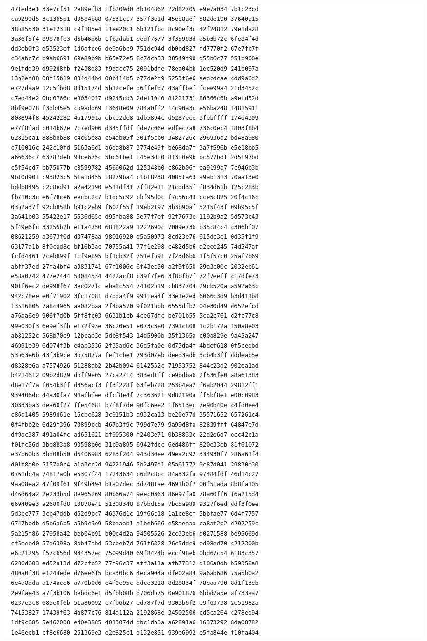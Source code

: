       471ed3e1 33e7cf51 2e89efb3 1fb209d0 3b104862 22d82705 e9e7a034 7b1c23cd
      ca9299d5 3c1365b1 d9584b88 07531c17 357f3e1d 45ee8aef 582de190 37640a15
      38b85530 31e12318 c9f185e4 11ee20c1 6b121fbc 8c90ef3c 42f24812 79e1da28
      3a36f5f4 89878fe3 d6b46d6b 1fbadab1 eedf7677 3f35983d a5b3b72c 6fe84f4d
      dd3eb0f3 d53523ef 1d6afce6 de9a6bc9 751dc94d db0bd827 fd7770f2 67e7fc7f
      c34abc7c b9ab6691 69e89b9b b65e72e5 8c7dcb53 38549f90 d55b6c77 551b960e
      9e1fdd39 d992d8fb f2438d83 f9dacc75 2091bdfe 78ea04bb 1ec520d9 241b097a
      13b2ef88 08f15b19 804d44b4 00b414b5 b77de2f9 5253f6e6 aedcdcae cdd9a6d2
      e727daa9 12c5fbd8 8d15174d 5b12cefe d6ffefd7 43affbef fcee99a4 21d3452c
      c7ed44e2 0bc0766c e8034017 d9245cb3 2def10f0 8f221731 80366c6b a9efd52d
      8bf9e078 f3db45e5 cb9add69 13648e09 784a0ff2 14c90a3c e56ba248 14815911
      808894f8 45242282 4a17991a ebce2de8 1db5894c d5287eee 3febffff 174d4309
      e77f8fad c014b67e 7c7ed906 d345ffdf fde7c06e edfec7a8 736c0ec4 1803f8b4
      62815ca1 888b8b88 c4c05e8a c54ab05f 501f5cb0 3482726c 296936a2 bd48a980
      c710016c 242c10fd 5163a6d1 a6da8b87 3774e49f be68da7f 3a7f596b e5e18bb5
      a66636c7 63787deb 9dce675c 5bc6fbef f45e3df0 8f3f0e9b bc577bdf 2d5f97bd
      c5f54cd7 bb75077b c8599782 4566062d 125348b0 c862b06f ea9199a7 7c946b3b
      9bf0d90f c93823c5 51a1d455 18279ba4 c1bf8238 4085fa63 a9ab1313 70aaf3e0
      bddb8495 c2c8ed91 a2a42190 e511df31 7ff82e11 21cdd35f f834d61b f25c283b
      fb710c3c e6f78ce6 eecbc2c7 b1dc5c92 cbf95d0c f7c56c43 cce5c825 20f4c16c
      03b2a37f 92cb858b b91c2eb9 f602f55f 19eb2197 3b3b90af 5215f43f 09b95c5f
      3a641b03 55422e17 5536d65c d95fba88 5e77f7ef 92f7673e 1192b9a2 5d573c43
      5f49e6fc 33255b2b e11a4750 681822a9 1222690c 7009e736 b35c84c4 c306bf07
      08621259 a3673f0d d37478aa 98016920 d5a50973 8cd23e76 615dc3e1 0d35f1f9
      63177a1b 8f0cad8c bf16b3ac 70755a41 77f1e298 c482d5b6 a2eee245 74d547af
      fcfd4461 7ceb899f 1cf9e895 bf1cb32f 751efb91 7f23d6b6 1f5f57c0 25af7b69
      abff37ed 27fa4bf4 a9831741 67f1006c 6f43ec50 a2f9f650 29a3c00c 2032eb61
      e58a0742 477e2444 50084534 4422acf8 c39f7fe6 3f8bfb7f 72f7eeff c17dfe73
      901f6ec2 de998f67 3ec027fc eba8c554 74102b19 cb837704 29cb520a a592a63c
      942c78ee e0f71902 3fc17081 d7dda4f9 9911ea4f 33e1e2ed 6066c3d9 b3d411b8
      13516805 7a8c4965 ae082baa 2f4ba570 9f021bbb 6555dfb2 04e30d49 d652efcd
      a76aa6e9 906f7d0b 5ff8fc03 6631b1cb 4ce67dfc be701b55 5ca2c761 d2fc77c8
      99e030f3 6e9ef3fb e172f93e 36c20e51 e073c3e0 7391c808 1c2b172a 150a8e03
      ab81252c 568b70e9 12bcae3e 5db8f543 14d5900b 35f1365a c00a829e 9a45a247
      46991e39 6d074f3b e4ab3536 2f35ad6c 36d5fa0e 0d75da4f 4bdef618 0f5cedbd
      53b63e6b 43f3b9ce 3b75877a fef1cbe1 793d07eb deed3adb 3cb4b3ff dddeab5e
      d8328e6a a7574926 51288ab2 2b42b094 6142552c 71953752 844c23d2 902ea1ad
      b4214612 09b2d879 dbff9e05 27ca2714 383ed1ff ce9bdba6 2f536fe0 a8a61383
      d8e17f7a f054b3ff d356acf3 ff3f228f 63feb728 253b4ea2 f6ab2044 29812ff1
      939406dc 44a30fa7 94afbfee dfcf8e4f 7c363621 9d82190a ff5bf8e1 e00c0983
      30333ba3 dea60f27 ffe54681 b7f8f7de 90fc6ee2 1f6513ec 7e90b40e c4fd0ee4
      c86a1405 5989d61e 16cbc628 3c9151b3 a932ca13 be20e77d 35571652 657261c4
      0f4fbb2e 6d29f396 73899bcb 467b3f9c 799d7e79 9a99d8fa 82839fff 64847e7d
      df9ac387 491a04fc ad651621 bf905300 f2403e71 0b38833c 22d2e6d7 ecc42c1a
      f01fc56d 3be883a8 93598b0e 31b9a895 6942fdcc 6ed486ff 820e33eb 81f61072
      e37b60b3 3bd08b50 d6406983 6283f204 943d30ee 49ea2c92 334930f7 286a61f4
      d01f8a0e 5157a0c4 a1a3cc2d 94221946 5b2497d1 05a61772 9c87d041 29830e30
      0761dc4a 74817a0b e5307f44 17243634 c6d2c8cc 84a332fa 97484fdf 46d14c27
      9aa08ea2 47f09f61 9f49b494 b1a07dec 3d7481ae 4691b0f7 00f51ada 8b8fa105
      d46d64a2 2e233b5d 8e965269 80b66a74 9eec0363 86e97fa0 78a60ff6 f6a215d4
      669409e3 a2680fd8 10878e41 51308348 87bbd15a 7bc5a989 9327f6ed ddf3f0ee
      5d3bc777 3cb47ddb d62d9bc7 46376d1c 19f66c18 1a1ce8ef 5bbfae77 6d4f7757
      6747bbdb d5b6a6b5 a5b9c9e9 58bdaab1 a1beb666 e58aeaaa ca8af2b2 d292259c
      5a215f86 27958a42 beb04b91 b00c4d2a 94505526 2cc33eb6 d0271588 be95669d
      cf5eebd0 57d6398a 8bb47abd 53cbeb7d 761f6328 26c5dde9 ed98ed70 c212300b
      e6c21295 f57c656d 934357ec 75099d40 69f8424b eccf98eb 0bd67c54 6183c357
      6286d603 ed52a13d d72cfb52 77f96c37 aff3a11a afb77312 d106a0db b59358a8
      480a0f38 e1244ede d76ee6f5 bca30bc6 4eca904a dfe02a84 9a6ab686 75a5b0a2
      6e4a8dda a174ace6 a770b0d6 e4f0e95c ddce3218 8d28834f 78eaa790 8d1f13eb
      2e9fae43 a7f3b106 bebdc6e1 d5fbb08b d706db75 0e901876 6bbd7a5e af733aa7
      0237e3c8 685e0f6b 51a86092 c7fb6b27 ed787f7d 9303b6f2 e9f63738 2e51982a
      74153827 17439f63 4a877c76 814a112a 2192868e 34502506 cd5ca264 c278ed94
      1df9c685 5e462008 ed0e3885 4013074d dbc1db3a a62891a6 16373292 8da08782
      1e46ecb1 cf8e6680 261369e3 e2e825c1 d132e851 939e6992 e5fa844e f10fa404